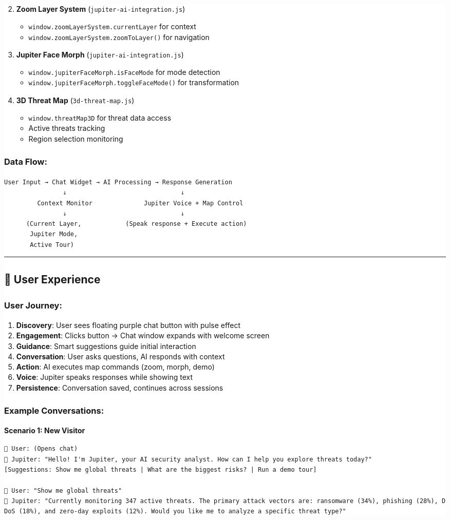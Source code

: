 2. **Zoom Layer System** (`jupiter-ai-integration.js`)
   - `window.zoomLayerSystem.currentLayer` for context
   - `window.zoomLayerSystem.zoomToLayer()` for navigation
   
3. **Jupiter Face Morph** (`jupiter-ai-integration.js`)
   - `window.jupiterFaceMorph.isFaceMode` for mode detection
   - `window.jupiterFaceMorph.toggleFaceMode()` for transformation
   
4. **3D Threat Map** (`3d-threat-map.js`)
   - `window.threatMap3D` for threat data access
   - Active threats tracking
   - Region selection monitoring

### **Data Flow**:
```
User Input → Chat Widget → AI Processing → Response Generation
                ↓                               ↓
         Context Monitor              Jupiter Voice + Map Control
                ↓                               ↓
      (Current Layer,            (Speak response + Execute action)
       Jupiter Mode,
       Active Tour)
```

---

## 🎨 **User Experience**

### **User Journey**:

1. **Discovery**: User sees floating purple chat button with pulse effect
2. **Engagement**: Clicks button → Chat window expands with welcome screen
3. **Guidance**: Smart suggestions guide initial interaction
4. **Conversation**: User asks questions, AI responds with context
5. **Action**: AI executes map commands (zoom, morph, demo)
6. **Voice**: Jupiter speaks responses while showing text
7. **Persistence**: Conversation saved, continues across sessions

### **Example Conversations**:

**Scenario 1: New Visitor**
```
👤 User: (Opens chat)
🤖 Jupiter: "Hello! I'm Jupiter, your AI security analyst. How can I help you explore threats today?"
[Suggestions: Show me global threats | What are the biggest risks? | Run a demo tour]

👤 User: "Show me global threats"
🤖 Jupiter: "Currently monitoring 347 active threats. The primary attack vectors are: ransomware (34%), phishing (28%), DDoS (18%), and zero-day exploits (12%). Would you like me to analyze a specific threat type?"
```
